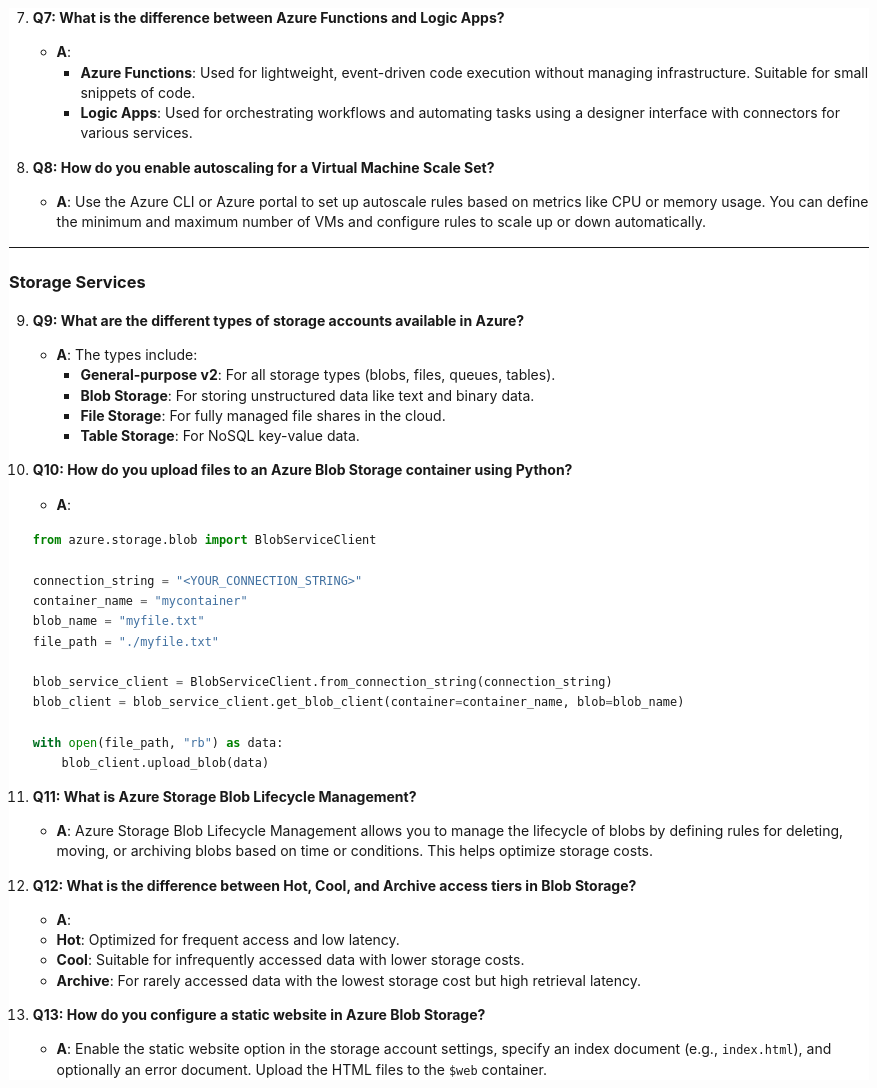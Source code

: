 7. **Q7: What is the difference between Azure Functions and Logic Apps?**
   - **A**: 
     - **Azure Functions**: Used for lightweight, event-driven code execution without managing infrastructure. Suitable for small snippets of code.
     - **Logic Apps**: Used for orchestrating workflows and automating tasks using a designer interface with connectors for various services.

8. **Q8: How do you enable autoscaling for a Virtual Machine Scale Set?**
   - **A**: Use the Azure CLI or Azure portal to set up autoscale rules based on metrics like CPU or memory usage. You can define the minimum and maximum number of VMs and configure rules to scale up or down automatically.

---

### **Storage Services**

9. **Q9: What are the different types of storage accounts available in Azure?**
   - **A**: The types include:
     - **General-purpose v2**: For all storage types (blobs, files, queues, tables).
     - **Blob Storage**: For storing unstructured data like text and binary data.
     - **File Storage**: For fully managed file shares in the cloud.
     - **Table Storage**: For NoSQL key-value data.

10. **Q10: How do you upload files to an Azure Blob Storage container using Python?**
    - **A**:
    ```python
    from azure.storage.blob import BlobServiceClient

    connection_string = "<YOUR_CONNECTION_STRING>"
    container_name = "mycontainer"
    blob_name = "myfile.txt"
    file_path = "./myfile.txt"

    blob_service_client = BlobServiceClient.from_connection_string(connection_string)
    blob_client = blob_service_client.get_blob_client(container=container_name, blob=blob_name)

    with open(file_path, "rb") as data:
        blob_client.upload_blob(data)
    ```

11. **Q11: What is Azure Storage Blob Lifecycle Management?**
    - **A**: Azure Storage Blob Lifecycle Management allows you to manage the lifecycle of blobs by defining rules for deleting, moving, or archiving blobs based on time or conditions. This helps optimize storage costs.

12. **Q12: What is the difference between Hot, Cool, and Archive access tiers in Blob Storage?**
    - **A**:
     - **Hot**: Optimized for frequent access and low latency.
     - **Cool**: Suitable for infrequently accessed data with lower storage costs.
     - **Archive**: For rarely accessed data with the lowest storage cost but high retrieval latency.

13. **Q13: How do you configure a static website in Azure Blob Storage?**
    - **A**: Enable the static website option in the storage account settings, specify an index document (e.g., `index.html`), and optionally an error document. Upload the HTML files to the `$web` container.
